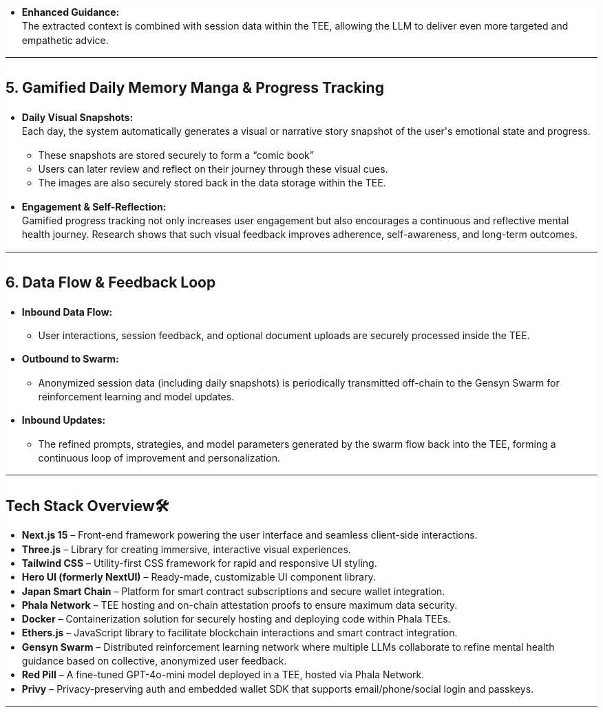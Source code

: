 - **Enhanced Guidance:**  
  The extracted context is combined with session data within the TEE, allowing the LLM to deliver even more targeted and empathetic advice.
---

## 5. Gamified Daily Memory Manga & Progress Tracking

- **Daily Visual Snapshots:**  
  Each day, the system automatically generates a visual or narrative story snapshot of the user's emotional state and progress.
  - These snapshots are stored securely to form a “comic book”
  - Users can later review and reflect on their journey through these visual cues.
  - The images are also securely stored back in the data storage within the TEE.

- **Engagement & Self-Reflection:**  
  Gamified progress tracking not only increases user engagement but also encourages a continuous and reflective mental health journey. Research shows that such visual feedback improves adherence, self-awareness, and long-term outcomes.

---

## 6. Data Flow & Feedback Loop

- **Inbound Data Flow:**  
  - User interactions, session feedback, and optional document uploads are securely processed inside the TEE.
  
- **Outbound to Swarm:**  
  - Anonymized session data (including daily snapshots) is periodically transmitted off-chain to the Gensyn Swarm for reinforcement learning and model updates.
  
- **Inbound Updates:**  
  - The refined prompts, strategies, and model parameters generated by the swarm flow back into the TEE, forming a continuous loop of improvement and personalization.


---

## Tech Stack Overview🛠️
- **Next.js 15** – Front-end framework powering the user interface and seamless client-side interactions.
- **Three.js** – Library for creating immersive, interactive visual experiences.
- **Tailwind CSS** – Utility-first CSS framework for rapid and responsive UI styling.
- **Hero UI (formerly NextUI)** – Ready-made, customizable UI component library.
- **Japan Smart Chain** – Platform for smart contract subscriptions and secure wallet integration.
- **Phala Network** – TEE hosting and on-chain attestation proofs to ensure maximum data security.
- **Docker** – Containerization solution for securely hosting and deploying code within Phala TEEs.
- **Ethers.js** – JavaScript library to facilitate blockchain interactions and smart contract integration.
- **Gensyn Swarm** – Distributed reinforcement learning network where multiple LLMs collaborate to refine mental health guidance based on collective, anonymized user feedback.
- **Red Pill** – A fine-tuned GPT-4o-mini model deployed in a TEE, hosted via Phala Network.
- **Privy** – Privacy-preserving auth and embedded wallet SDK that supports email/phone/social login and passkeys.

---